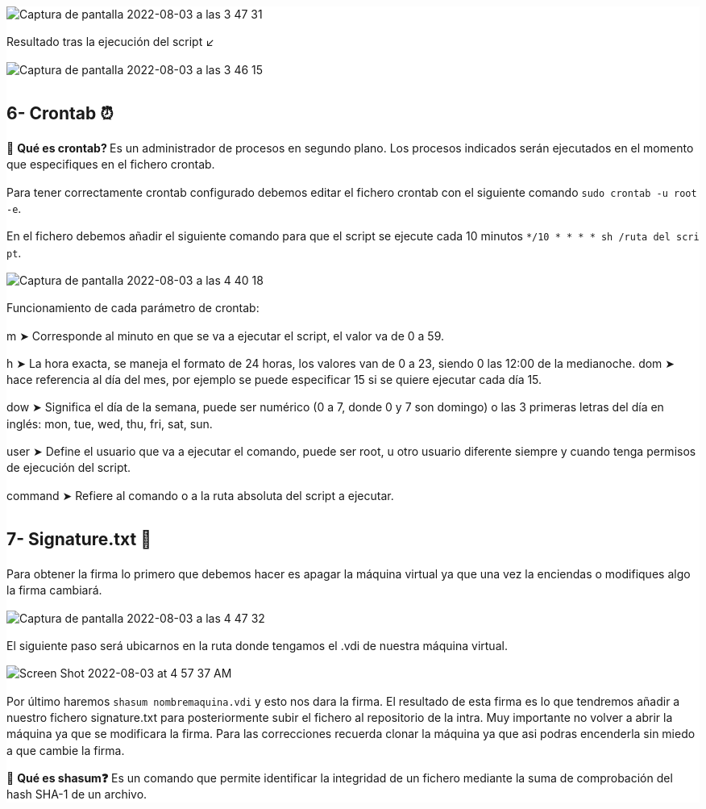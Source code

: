<img width="911" alt="Captura de pantalla 2022-08-03 a las 3 47 31" src="https://user-images.githubusercontent.com/66915274/182506484-f5a095b8-4751-461e-a114-f8e36b4cfa9a.png">

Resultado tras la ejecución del script ↙️

<img width="796" alt="Captura de pantalla 2022-08-03 a las 3 46 15" src="https://user-images.githubusercontent.com/66915274/182506357-f5466a97-380b-4b6d-9b79-89e01a31498a.png">

## 6- Crontab ⏰

🧠 <b>Qué es crontab? </b>Es un administrador de procesos en segundo plano. Los procesos indicados serán ejecutados en el momento que especifiques en el fichero crontab.

Para tener correctamente crontab configurado debemos editar el fichero crontab con el siguiente comando ```sudo crontab -u root -e```.

En el fichero debemos añadir el siguiente comando para que el script se ejecute cada 10 minutos ```*/10 * * * * sh /ruta del script```.

<img width="798" alt="Captura de pantalla 2022-08-03 a las 4 40 18" src="https://user-images.githubusercontent.com/66915274/182512395-eaebabc2-5866-4ae3-966c-1a80818cde07.png">

Funcionamiento de cada parámetro de crontab:

m ➤ Corresponde al minuto en que se va a ejecutar el script, el valor va de 0 a 59.

h ➤ La hora exacta, se maneja el formato de 24 horas, los valores van de 0 a 23, siendo 0 las 12:00 de la medianoche.
dom ➤ hace referencia al día del mes, por ejemplo se puede especificar 15 si se quiere ejecutar cada día 15.

dow ➤ Significa el día de la semana, puede ser numérico (0 a 7, donde 0 y 7 son domingo) o las 3 primeras letras del día en inglés: mon, tue, wed, thu, fri, sat, sun.

user ➤ Define el usuario que va a ejecutar el comando, puede ser root, u otro usuario diferente siempre y cuando tenga permisos de ejecución del script.

command ➤ Refiere al comando o a la ruta absoluta del script a ejecutar.

## 7- Signature.txt 📝

Para obtener la firma lo primero que debemos hacer es apagar la máquina virtual ya que una vez la enciendas o modifiques algo la firma cambiará.

<img width="834" alt="Captura de pantalla 2022-08-03 a las 4 47 32" src="https://user-images.githubusercontent.com/66915274/182513283-1cfc319f-982d-47cf-a596-8475d4c96616.png">

El siguiente paso será ubicarnos en la ruta donde tengamos el .vdi de nuestra máquina virtual.

<img width="465" alt="Screen Shot 2022-08-03 at 4 57 37 AM" src="https://user-images.githubusercontent.com/66915274/182514499-f0ad5ba7-c0c2-493e-b0ae-9b79c970816e.png">

Por último haremos ```shasum nombremaquina.vdi``` y esto nos dara la firma. El resultado de esta firma es lo que tendremos añadir a nuestro fichero signature.txt para posteriormente subir el fichero al repositorio de la intra. Muy importante no volver a abrir la máquina ya que se modificara la firma. Para las correcciones recuerda clonar la máquina ya que asi podras encenderla sin miedo a que cambie la firma.

🧠 <b> Qué es shasum❓</b> Es un comando que permite identificar la integridad de un fichero mediante la suma de comprobación del hash SHA-1 de un archivo.
